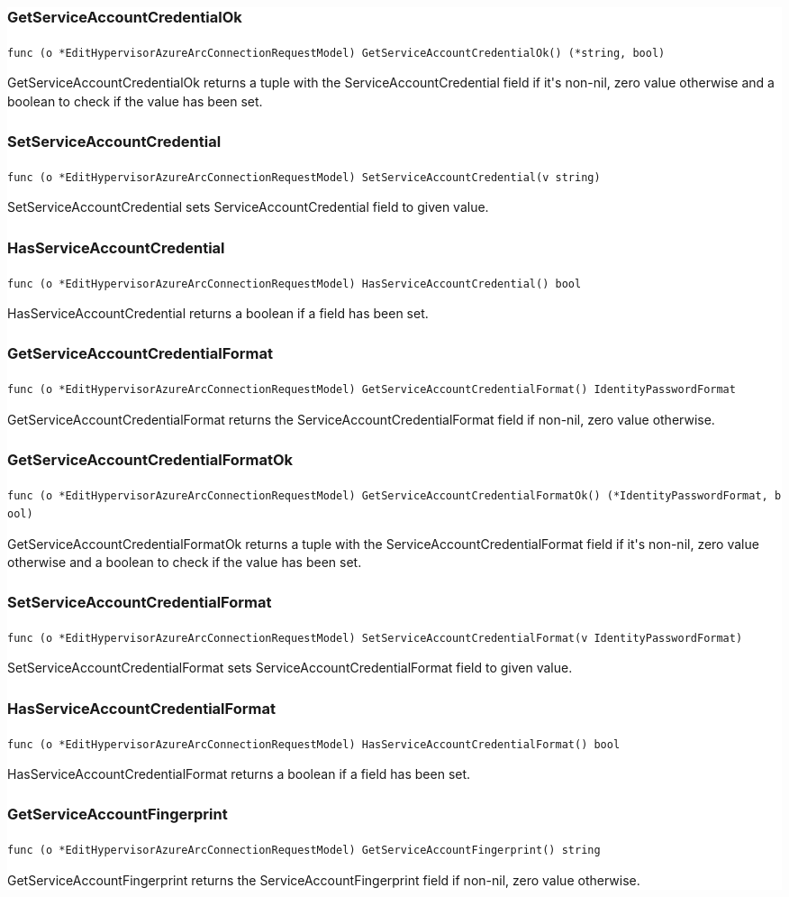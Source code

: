 ### GetServiceAccountCredentialOk

`func (o *EditHypervisorAzureArcConnectionRequestModel) GetServiceAccountCredentialOk() (*string, bool)`

GetServiceAccountCredentialOk returns a tuple with the ServiceAccountCredential field if it's non-nil, zero value otherwise
and a boolean to check if the value has been set.

### SetServiceAccountCredential

`func (o *EditHypervisorAzureArcConnectionRequestModel) SetServiceAccountCredential(v string)`

SetServiceAccountCredential sets ServiceAccountCredential field to given value.

### HasServiceAccountCredential

`func (o *EditHypervisorAzureArcConnectionRequestModel) HasServiceAccountCredential() bool`

HasServiceAccountCredential returns a boolean if a field has been set.

### GetServiceAccountCredentialFormat

`func (o *EditHypervisorAzureArcConnectionRequestModel) GetServiceAccountCredentialFormat() IdentityPasswordFormat`

GetServiceAccountCredentialFormat returns the ServiceAccountCredentialFormat field if non-nil, zero value otherwise.

### GetServiceAccountCredentialFormatOk

`func (o *EditHypervisorAzureArcConnectionRequestModel) GetServiceAccountCredentialFormatOk() (*IdentityPasswordFormat, bool)`

GetServiceAccountCredentialFormatOk returns a tuple with the ServiceAccountCredentialFormat field if it's non-nil, zero value otherwise
and a boolean to check if the value has been set.

### SetServiceAccountCredentialFormat

`func (o *EditHypervisorAzureArcConnectionRequestModel) SetServiceAccountCredentialFormat(v IdentityPasswordFormat)`

SetServiceAccountCredentialFormat sets ServiceAccountCredentialFormat field to given value.

### HasServiceAccountCredentialFormat

`func (o *EditHypervisorAzureArcConnectionRequestModel) HasServiceAccountCredentialFormat() bool`

HasServiceAccountCredentialFormat returns a boolean if a field has been set.

### GetServiceAccountFingerprint

`func (o *EditHypervisorAzureArcConnectionRequestModel) GetServiceAccountFingerprint() string`

GetServiceAccountFingerprint returns the ServiceAccountFingerprint field if non-nil, zero value otherwise.
